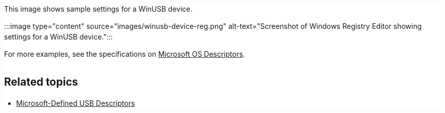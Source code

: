 This image shows sample settings for a WinUSB device.

:::image type="content" source="images/winusb-device-reg.png" alt-text="Screenshot of Windows Registry Editor showing settings for a WinUSB device.":::

For more examples, see the specifications on [Microsoft OS Descriptors](microsoft-defined-usb-descriptors.md).

## Related topics

- [Microsoft-Defined USB Descriptors](microsoft-defined-usb-descriptors.md)

